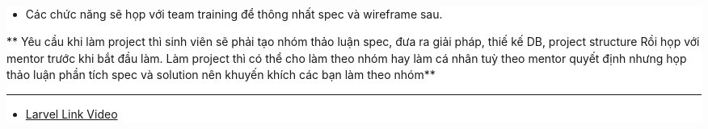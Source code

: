- Các chức năng sẽ họp với team training để thông nhất spec và wireframe sau.

** Yêu cầu khi làm project thì sinh viên sẽ phải tạo nhóm thảo luận spec, đưa ra giải pháp, thiế kế DB, project structure
Rồi họp với mentor trước khi bắt đầu làm. Làm project thì có thể cho làm theo nhóm hay làm cá nhân tuỳ theo mentor quyết định
nhưng họp thảo luận phần tích spec và solution nên khuyến khích các bạn làm theo nhóm**

---

- [Larvel Link Video](http://online.khoapham.vn/php/121-lap-trinh-php--khoa-hoc-lap-trinh-laravel-framework-tai-khoaphamvn.html)
